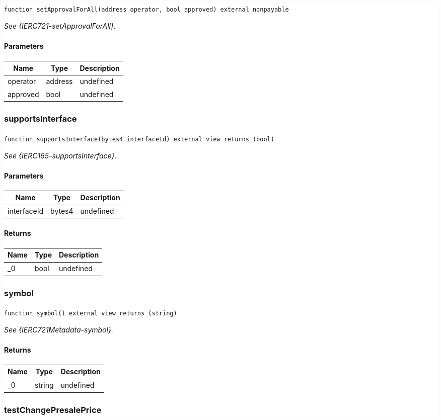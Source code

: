 ```solidity
function setApprovalForAll(address operator, bool approved) external nonpayable
```



*See {IERC721-setApprovalForAll}.*

#### Parameters

| Name | Type | Description |
|---|---|---|
| operator | address | undefined |
| approved | bool | undefined |

### supportsInterface

```solidity
function supportsInterface(bytes4 interfaceId) external view returns (bool)
```



*See {IERC165-supportsInterface}.*

#### Parameters

| Name | Type | Description |
|---|---|---|
| interfaceId | bytes4 | undefined |

#### Returns

| Name | Type | Description |
|---|---|---|
| _0 | bool | undefined |

### symbol

```solidity
function symbol() external view returns (string)
```



*See {IERC721Metadata-symbol}.*


#### Returns

| Name | Type | Description |
|---|---|---|
| _0 | string | undefined |

### testChangePresalePrice
